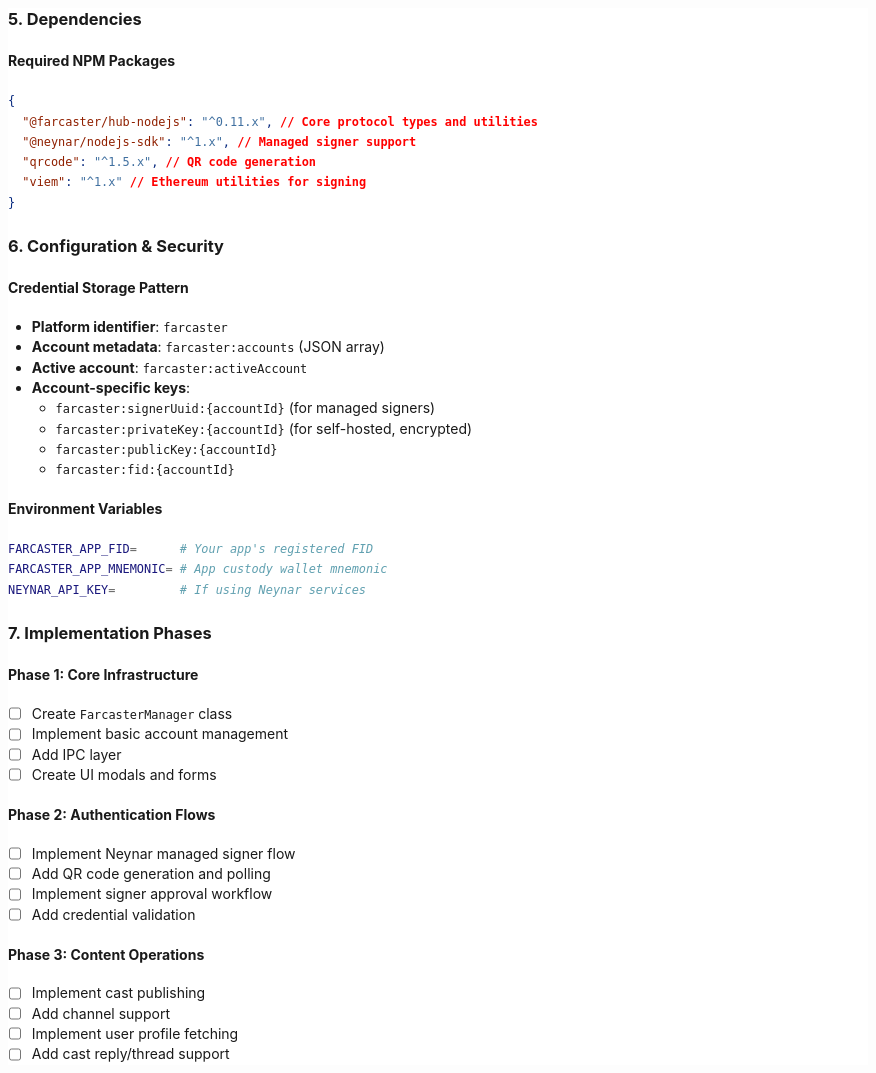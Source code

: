 ### 5. Dependencies

#### Required NPM Packages

```json
{
  "@farcaster/hub-nodejs": "^0.11.x", // Core protocol types and utilities
  "@neynar/nodejs-sdk": "^1.x", // Managed signer support
  "qrcode": "^1.5.x", // QR code generation
  "viem": "^1.x" // Ethereum utilities for signing
}
```

### 6. Configuration & Security

#### Credential Storage Pattern

- **Platform identifier**: `farcaster`
- **Account metadata**: `farcaster:accounts` (JSON array)
- **Active account**: `farcaster:activeAccount`
- **Account-specific keys**:
  - `farcaster:signerUuid:{accountId}` (for managed signers)
  - `farcaster:privateKey:{accountId}` (for self-hosted, encrypted)
  - `farcaster:publicKey:{accountId}`
  - `farcaster:fid:{accountId}`

#### Environment Variables

```bash
FARCASTER_APP_FID=      # Your app's registered FID
FARCASTER_APP_MNEMONIC= # App custody wallet mnemonic
NEYNAR_API_KEY=         # If using Neynar services
```

### 7. Implementation Phases

#### Phase 1: Core Infrastructure

- [ ] Create `FarcasterManager` class
- [ ] Implement basic account management
- [ ] Add IPC layer
- [ ] Create UI modals and forms

#### Phase 2: Authentication Flows

- [ ] Implement Neynar managed signer flow
- [ ] Add QR code generation and polling
- [ ] Implement signer approval workflow
- [ ] Add credential validation

#### Phase 3: Content Operations

- [ ] Implement cast publishing
- [ ] Add channel support
- [ ] Implement user profile fetching
- [ ] Add cast reply/thread support

